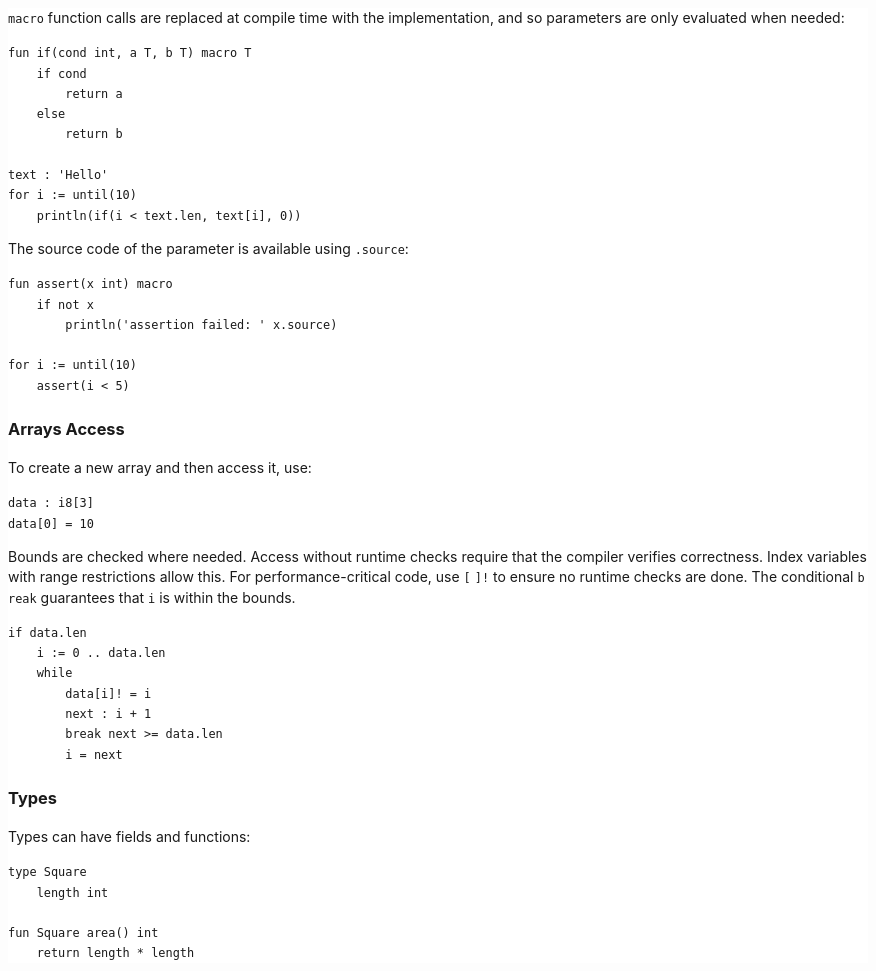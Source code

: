 `macro` function calls are replaced at compile time
with the implementation,
and so parameters are only evaluated when needed:

    fun if(cond int, a T, b T) macro T
        if cond
            return a
        else
            return b

    text : 'Hello'
    for i := until(10)
        println(if(i < text.len, text[i], 0))

The source code of the parameter is available
using `.source`:

    fun assert(x int) macro
        if not x
            println('assertion failed: ' x.source)

    for i := until(10)
        assert(i < 5)

### Arrays Access

To create a new array and then access it, use:

    data : i8[3]
    data[0] = 10

Bounds are checked where needed.
Access without runtime checks require that the compiler verifies correctness.
Index variables with range restrictions allow this.
For performance-critical code, use `[` `]!` to ensure
no runtime checks are done.
The conditional `break` guarantees that `i` is within the bounds.

    if data.len
        i := 0 .. data.len
        while
            data[i]! = i
            next : i + 1
            break next >= data.len
            i = next

### Types

Types can have fields and functions:

    type Square
        length int

    fun Square area() int
        return length * length
